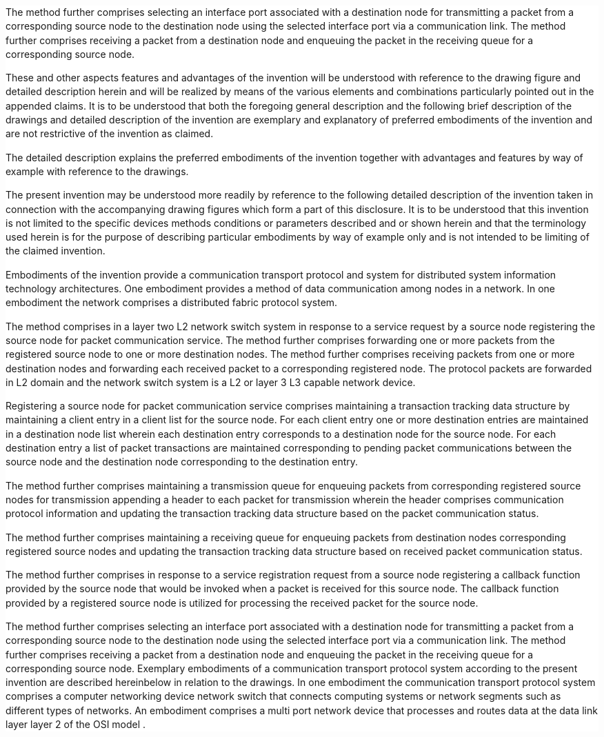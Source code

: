 The method further comprises selecting an interface port associated with a destination node for transmitting a packet from a corresponding source node to the destination node using the selected interface port via a communication link. The method further comprises receiving a packet from a destination node and enqueuing the packet in the receiving queue for a corresponding source node.

These and other aspects features and advantages of the invention will be understood with reference to the drawing figure and detailed description herein and will be realized by means of the various elements and combinations particularly pointed out in the appended claims. It is to be understood that both the foregoing general description and the following brief description of the drawings and detailed description of the invention are exemplary and explanatory of preferred embodiments of the invention and are not restrictive of the invention as claimed.

The detailed description explains the preferred embodiments of the invention together with advantages and features by way of example with reference to the drawings.

The present invention may be understood more readily by reference to the following detailed description of the invention taken in connection with the accompanying drawing figures which form a part of this disclosure. It is to be understood that this invention is not limited to the specific devices methods conditions or parameters described and or shown herein and that the terminology used herein is for the purpose of describing particular embodiments by way of example only and is not intended to be limiting of the claimed invention.

Embodiments of the invention provide a communication transport protocol and system for distributed system information technology architectures. One embodiment provides a method of data communication among nodes in a network. In one embodiment the network comprises a distributed fabric protocol system.

The method comprises in a layer two L2 network switch system in response to a service request by a source node registering the source node for packet communication service. The method further comprises forwarding one or more packets from the registered source node to one or more destination nodes. The method further comprises receiving packets from one or more destination nodes and forwarding each received packet to a corresponding registered node. The protocol packets are forwarded in L2 domain and the network switch system is a L2 or layer 3 L3 capable network device.

Registering a source node for packet communication service comprises maintaining a transaction tracking data structure by maintaining a client entry in a client list for the source node. For each client entry one or more destination entries are maintained in a destination node list wherein each destination entry corresponds to a destination node for the source node. For each destination entry a list of packet transactions are maintained corresponding to pending packet communications between the source node and the destination node corresponding to the destination entry.

The method further comprises maintaining a transmission queue for enqueuing packets from corresponding registered source nodes for transmission appending a header to each packet for transmission wherein the header comprises communication protocol information and updating the transaction tracking data structure based on the packet communication status.

The method further comprises maintaining a receiving queue for enqueuing packets from destination nodes corresponding registered source nodes and updating the transaction tracking data structure based on received packet communication status.

The method further comprises in response to a service registration request from a source node registering a callback function provided by the source node that would be invoked when a packet is received for this source node. The callback function provided by a registered source node is utilized for processing the received packet for the source node.

The method further comprises selecting an interface port associated with a destination node for transmitting a packet from a corresponding source node to the destination node using the selected interface port via a communication link. The method further comprises receiving a packet from a destination node and enqueuing the packet in the receiving queue for a corresponding source node. Exemplary embodiments of a communication transport protocol system according to the present invention are described hereinbelow in relation to the drawings. In one embodiment the communication transport protocol system comprises a computer networking device network switch that connects computing systems or network segments such as different types of networks. An embodiment comprises a multi port network device that processes and routes data at the data link layer layer 2 of the OSI model .
